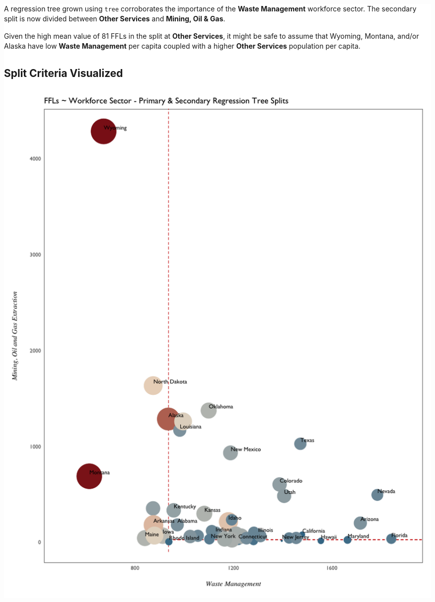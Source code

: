 A regression tree grown using `tree` corroborates the importance of the **Waste Management** workforce sector. The secondary split is now divided between **Other Services** and **Mining, Oil & Gas**. 

Given the high mean value of 81 FFLs in the split at **Other Services**, it might be safe to assume that Wyoming, Montana, and/or Alaska have low **Waste Management** per capita coupled with a higher **Other Services** population per capita. 

## Split Criteria Visualized

![rpart-01 splits](vis/eda-workforce/wf-rpart-01-12-splits.png)
